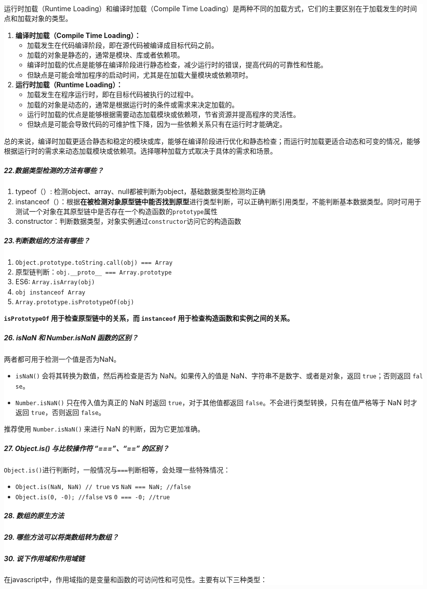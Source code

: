 运行时加载（Runtime Loading）和编译时加载（Compile Time Loading）是两种不同的加载方式，它们的主要区别在于加载发生的时间点和加载对象的类型。

1. **编译时加载（Compile Time Loading）：**
   - 加载发生在代码编译阶段，即在源代码被编译成目标代码之前。
   - 加载的对象是静态的，通常是模块、库或者依赖项。
   - 编译时加载的优点是能够在编译阶段进行静态检查，减少运行时的错误，提高代码的可靠性和性能。
   - 但缺点是可能会增加程序的启动时间，尤其是在加载大量模块或依赖项时。
2. **运行时加载（Runtime Loading）：**
   - 加载发生在程序运行时，即在目标代码被执行的过程中。
   - 加载的对象是动态的，通常是根据运行时的条件或需求来决定加载的。
   - 运行时加载的优点是能够根据需要动态加载模块或依赖项，节省资源并提高程序的灵活性。
   - 但缺点是可能会导致代码的可维护性下降，因为一些依赖关系只有在运行时才能确定。

总的来说，编译时加载更适合静态和稳定的模块或库，能够在编译阶段进行优化和静态检查；而运行时加载更适合动态和可变的情况，能够根据运行时的需求来动态加载模块或依赖项。选择哪种加载方式取决于具体的需求和场景。

##### 22.数据类型检测的方法有哪些？

1. typeof（）: 检测object、array、null都被判断为object，基础数据类型检测均正确
2. instanceof（）：根据**在被检测对象原型链中能否找到原型**进行类型判断，可以正确判断引用类型，不能判断基本数据类型。同时可用于测试一个对象在其原型链中是否存在一个构造函数的`prototype`属性
3. constructor：判断数据类型，对象实例通过`constructor`访问它的构造函数

##### 23.判断数组的方法有哪些？

1. `Object.prototype.toString.call(obj) === Array`
2. 原型链判断：`obj.__proto__ === Array.prototype`
3. ES6: `Array.isArray(obj)`
4. `obj instanceof Array`
5. `Array.prototype.isPrototypeOf(obj)`

**`isPrototypeOf` 用于检查原型链中的关系，而 `instanceof` 用于检查构造函数和实例之间的关系。**

##### 26. isNaN 和 Number.isNaN 函数的区别？

两者都可用于检测一个值是否为NaN。

- `isNaN()`	会将其转换为数值，然后再检查是否为 NaN。如果传入的值是 NaN、字符串不是数字、或者是对象，返回 `true`；否则返回 `false`。

- `Number.isNaN()` 只在传入值为真正的 NaN 时返回 `true`，对于其他值都返回 `false`。不会进行类型转换，只有在值严格等于 NaN 时才返回 `true`，否则返回 `false`。

推荐使用 `Number.isNaN()` 来进行 NaN 的判断，因为它更加准确。

##### 27. Object.is() 与比较操作符 “===”、“==” 的区别？

`Object.is()`进行判断时，一般情况与`===`判断相等，会处理一些特殊情况：

- `Object.is(NaN, NaN) // true`   vs  `NaN === NaN; //false`
- `Object.is(0, -0); //false`  vs  `0 === -0; //true`

##### 28. 数组的原生方法

##### 29. 哪些方法可以将类数组转为数组？

##### 30. 说下作用域和作用域链

在javascript中，作用域指的是变量和函数的可访问性和可见性。主要有以下三种类型：
